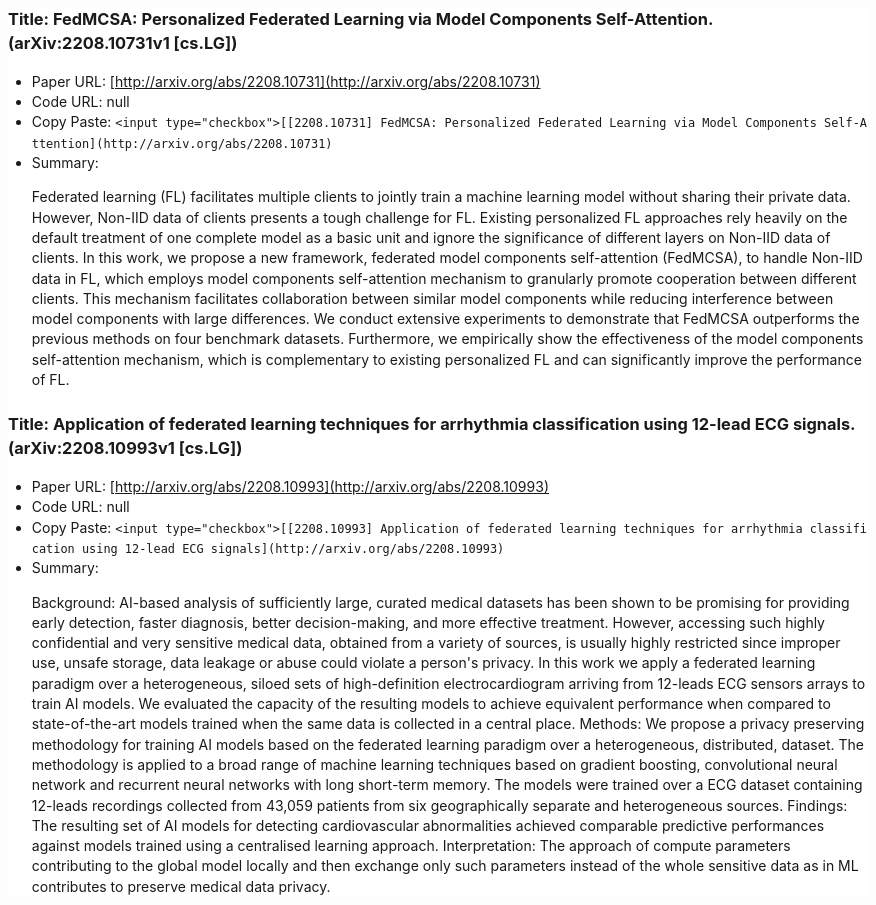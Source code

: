 ### Title: FedMCSA: Personalized Federated Learning via Model Components Self-Attention. (arXiv:2208.10731v1 [cs.LG])
* Paper URL: [http://arxiv.org/abs/2208.10731](http://arxiv.org/abs/2208.10731)
* Code URL: null
* Copy Paste: `<input type="checkbox">[[2208.10731] FedMCSA: Personalized Federated Learning via Model Components Self-Attention](http://arxiv.org/abs/2208.10731)`
* Summary: <p>Federated learning (FL) facilitates multiple clients to jointly train a
machine learning model without sharing their private data. However, Non-IID
data of clients presents a tough challenge for FL. Existing personalized FL
approaches rely heavily on the default treatment of one complete model as a
basic unit and ignore the significance of different layers on Non-IID data of
clients. In this work, we propose a new framework, federated model components
self-attention (FedMCSA), to handle Non-IID data in FL, which employs model
components self-attention mechanism to granularly promote cooperation between
different clients. This mechanism facilitates collaboration between similar
model components while reducing interference between model components with
large differences. We conduct extensive experiments to demonstrate that FedMCSA
outperforms the previous methods on four benchmark datasets. Furthermore, we
empirically show the effectiveness of the model components self-attention
mechanism, which is complementary to existing personalized FL and can
significantly improve the performance of FL.
</p>

### Title: Application of federated learning techniques for arrhythmia classification using 12-lead ECG signals. (arXiv:2208.10993v1 [cs.LG])
* Paper URL: [http://arxiv.org/abs/2208.10993](http://arxiv.org/abs/2208.10993)
* Code URL: null
* Copy Paste: `<input type="checkbox">[[2208.10993] Application of federated learning techniques for arrhythmia classification using 12-lead ECG signals](http://arxiv.org/abs/2208.10993)`
* Summary: <p>Background: AI-based analysis of sufficiently large, curated medical datasets
has been shown to be promising for providing early detection, faster diagnosis,
better decision-making, and more effective treatment. However, accessing such
highly confidential and very sensitive medical data, obtained from a variety of
sources, is usually highly restricted since improper use, unsafe storage, data
leakage or abuse could violate a person's privacy. In this work we apply a
federated learning paradigm over a heterogeneous, siloed sets of
high-definition electrocardiogram arriving from 12-leads ECG sensors arrays to
train AI models. We evaluated the capacity of the resulting models to achieve
equivalent performance when compared to state-of-the-art models trained when
the same data is collected in a central place. Methods: We propose a privacy
preserving methodology for training AI models based on the federated learning
paradigm over a heterogeneous, distributed, dataset. The methodology is applied
to a broad range of machine learning techniques based on gradient boosting,
convolutional neural network and recurrent neural networks with long short-term
memory. The models were trained over a ECG dataset containing 12-leads
recordings collected from 43,059 patients from six geographically separate and
heterogeneous sources. Findings: The resulting set of AI models for detecting
cardiovascular abnormalities achieved comparable predictive performances
against models trained using a centralised learning approach. Interpretation:
The approach of compute parameters contributing to the global model locally and
then exchange only such parameters instead of the whole sensitive data as in ML
contributes to preserve medical data privacy.
</p>
